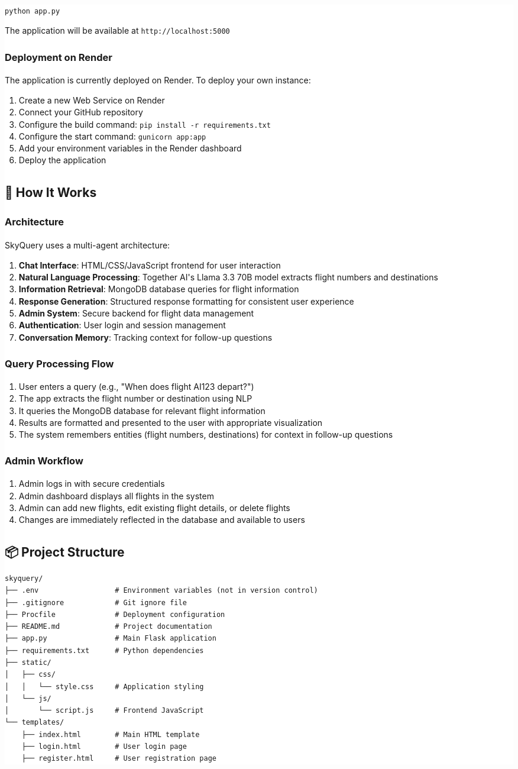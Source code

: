 ```bash
python app.py
```
The application will be available at `http://localhost:5000`

### Deployment on Render

The application is currently deployed on Render. To deploy your own instance:

1. Create a new Web Service on Render
2. Connect your GitHub repository
3. Configure the build command: `pip install -r requirements.txt`
4. Configure the start command: `gunicorn app:app`
5. Add your environment variables in the Render dashboard
6. Deploy the application

## 🧠 How It Works

### Architecture

SkyQuery uses a multi-agent architecture:

1. **Chat Interface**: HTML/CSS/JavaScript frontend for user interaction
2. **Natural Language Processing**: Together AI's Llama 3.3 70B model extracts flight numbers and destinations
3. **Information Retrieval**: MongoDB database queries for flight information
4. **Response Generation**: Structured response formatting for consistent user experience
5. **Admin System**: Secure backend for flight data management
6. **Authentication**: User login and session management
7. **Conversation Memory**: Tracking context for follow-up questions

### Query Processing Flow

1. User enters a query (e.g., "When does flight AI123 depart?")
2. The app extracts the flight number or destination using NLP
3. It queries the MongoDB database for relevant flight information
4. Results are formatted and presented to the user with appropriate visualization
5. The system remembers entities (flight numbers, destinations) for context in follow-up questions

### Admin Workflow

1. Admin logs in with secure credentials
2. Admin dashboard displays all flights in the system
3. Admin can add new flights, edit existing flight details, or delete flights
4. Changes are immediately reflected in the database and available to users

## 📦 Project Structure

```
skyquery/
├── .env                  # Environment variables (not in version control)
├── .gitignore            # Git ignore file
├── Procfile              # Deployment configuration
├── README.md             # Project documentation
├── app.py                # Main Flask application
├── requirements.txt      # Python dependencies
├── static/
│   ├── css/
│   │   └── style.css     # Application styling
│   └── js/
│       └── script.js     # Frontend JavaScript
└── templates/
    ├── index.html        # Main HTML template
    ├── login.html        # User login page
    ├── register.html     # User registration page
```
